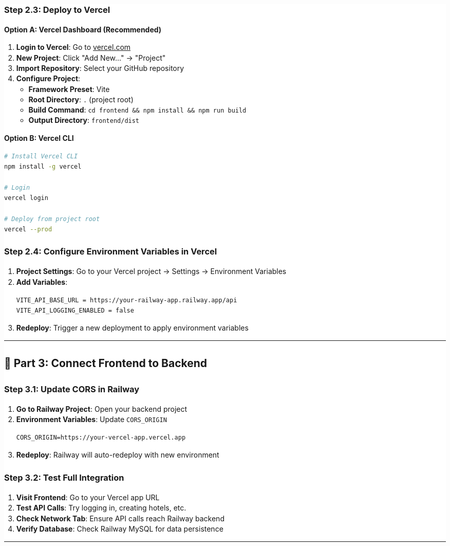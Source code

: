 ### Step 2.3: Deploy to Vercel

**Option A: Vercel Dashboard (Recommended)**
1. **Login to Vercel**: Go to [vercel.com](https://vercel.com)
2. **New Project**: Click "Add New..." → "Project"
3. **Import Repository**: Select your GitHub repository
4. **Configure Project**: 
   - **Framework Preset**: Vite
   - **Root Directory**: `.` (project root)
   - **Build Command**: `cd frontend && npm install && npm run build`
   - **Output Directory**: `frontend/dist`

**Option B: Vercel CLI**
```bash
# Install Vercel CLI
npm install -g vercel

# Login
vercel login

# Deploy from project root
vercel --prod
```

### Step 2.4: Configure Environment Variables in Vercel

1. **Project Settings**: Go to your Vercel project → Settings → Environment Variables
2. **Add Variables**:
   ```
   VITE_API_BASE_URL = https://your-railway-app.railway.app/api
   VITE_API_LOGGING_ENABLED = false
   ```
3. **Redeploy**: Trigger a new deployment to apply environment variables

---

## 🔗 Part 3: Connect Frontend to Backend

### Step 3.1: Update CORS in Railway

1. **Go to Railway Project**: Open your backend project
2. **Environment Variables**: Update `CORS_ORIGIN`
   ```
   CORS_ORIGIN=https://your-vercel-app.vercel.app
   ```
3. **Redeploy**: Railway will auto-redeploy with new environment

### Step 3.2: Test Full Integration

1. **Visit Frontend**: Go to your Vercel app URL
2. **Test API Calls**: Try logging in, creating hotels, etc.
3. **Check Network Tab**: Ensure API calls reach Railway backend
4. **Verify Database**: Check Railway MySQL for data persistence

---